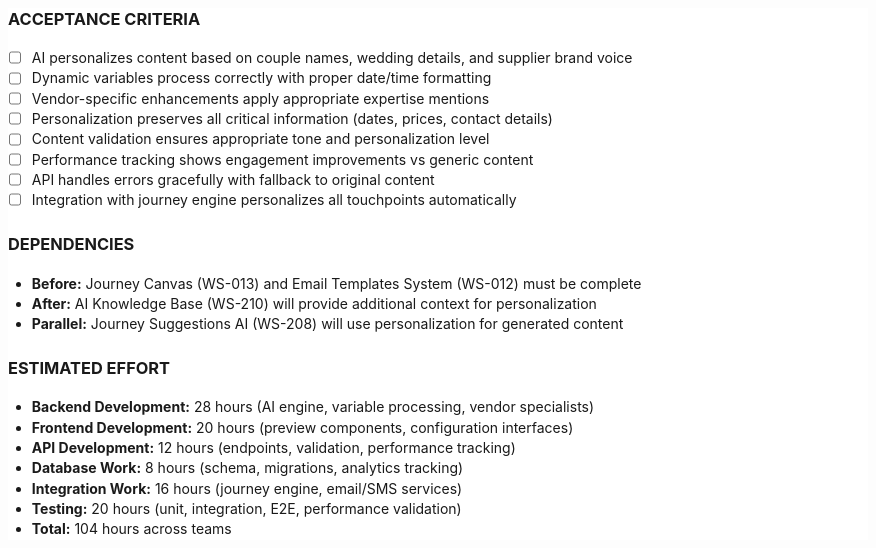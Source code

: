 ### ACCEPTANCE CRITERIA
- [ ] AI personalizes content based on couple names, wedding details, and supplier brand voice
- [ ] Dynamic variables process correctly with proper date/time formatting
- [ ] Vendor-specific enhancements apply appropriate expertise mentions
- [ ] Personalization preserves all critical information (dates, prices, contact details)
- [ ] Content validation ensures appropriate tone and personalization level
- [ ] Performance tracking shows engagement improvements vs generic content
- [ ] API handles errors gracefully with fallback to original content
- [ ] Integration with journey engine personalizes all touchpoints automatically

### DEPENDENCIES
- **Before:** Journey Canvas (WS-013) and Email Templates System (WS-012) must be complete
- **After:** AI Knowledge Base (WS-210) will provide additional context for personalization
- **Parallel:** Journey Suggestions AI (WS-208) will use personalization for generated content

### ESTIMATED EFFORT
- **Backend Development:** 28 hours (AI engine, variable processing, vendor specialists)
- **Frontend Development:** 20 hours (preview components, configuration interfaces)
- **API Development:** 12 hours (endpoints, validation, performance tracking)
- **Database Work:** 8 hours (schema, migrations, analytics tracking)
- **Integration Work:** 16 hours (journey engine, email/SMS services)
- **Testing:** 20 hours (unit, integration, E2E, performance validation)
- **Total:** 104 hours across teams